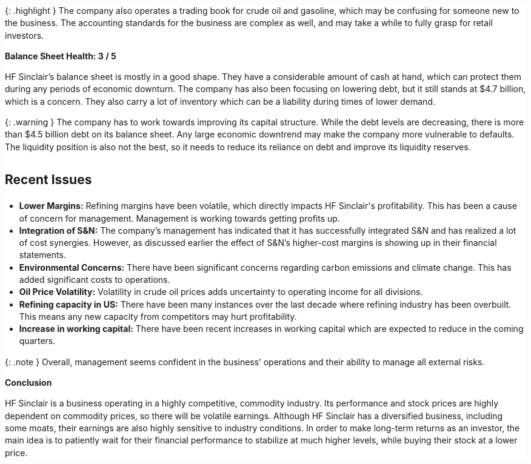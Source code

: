{: .highlight }
The company also operates a trading book for crude oil and gasoline, which may be confusing for someone new to the business. The accounting standards for the business are complex as well, and may take a while to fully grasp for retail investors.

**Balance Sheet Health: 3 / 5**

HF Sinclair’s balance sheet is mostly in a good shape. They have a considerable amount of cash at hand, which can protect them during any periods of economic downturn. The company has also been focusing on lowering debt, but it still stands at $4.7 billion, which is a concern. They also carry a lot of inventory which can be a liability during times of lower demand.

{: .warning }
The company has to work towards improving its capital structure. While the debt levels are decreasing, there is more than $4.5 billion debt on its balance sheet. Any large economic downtrend may make the company more vulnerable to defaults. The liquidity position is also not the best, so it needs to reduce its reliance on debt and improve its liquidity reserves.

## Recent Issues

*   **Lower Margins:**  Refining margins have been volatile, which directly impacts HF Sinclair's profitability. This has been a cause of concern for management. Management is working towards getting profits up.
*    **Integration of S&N:** The company’s management has indicated that it has successfully integrated S&N and has realized a lot of cost synergies. However, as discussed earlier the effect of S&N’s higher-cost margins is showing up in their financial statements.
*    **Environmental Concerns:** There have been significant concerns regarding carbon emissions and climate change. This has added significant costs to operations.
*   **Oil Price Volatility:** Volatility in crude oil prices adds uncertainty to operating income for all divisions.
*   **Refining capacity in US:** There have been many instances over the last decade where refining industry has been overbuilt. This means any new capacity from competitors may hurt profitability.
*   **Increase in working capital:** There have been recent increases in working capital which are expected to reduce in the coming quarters.

{: .note }
Overall, management seems confident in the business’ operations and their ability to manage all external risks.

**Conclusion**

HF Sinclair is a business operating in a highly competitive, commodity industry. Its performance and stock prices are highly dependent on commodity prices, so there will be volatile earnings. Although HF Sinclair has a diversified business, including some moats, their earnings are also highly sensitive to industry conditions. In order to make long-term returns as an investor, the main idea is to patiently wait for their financial performance to stabilize at much higher levels, while buying their stock at a lower price.
